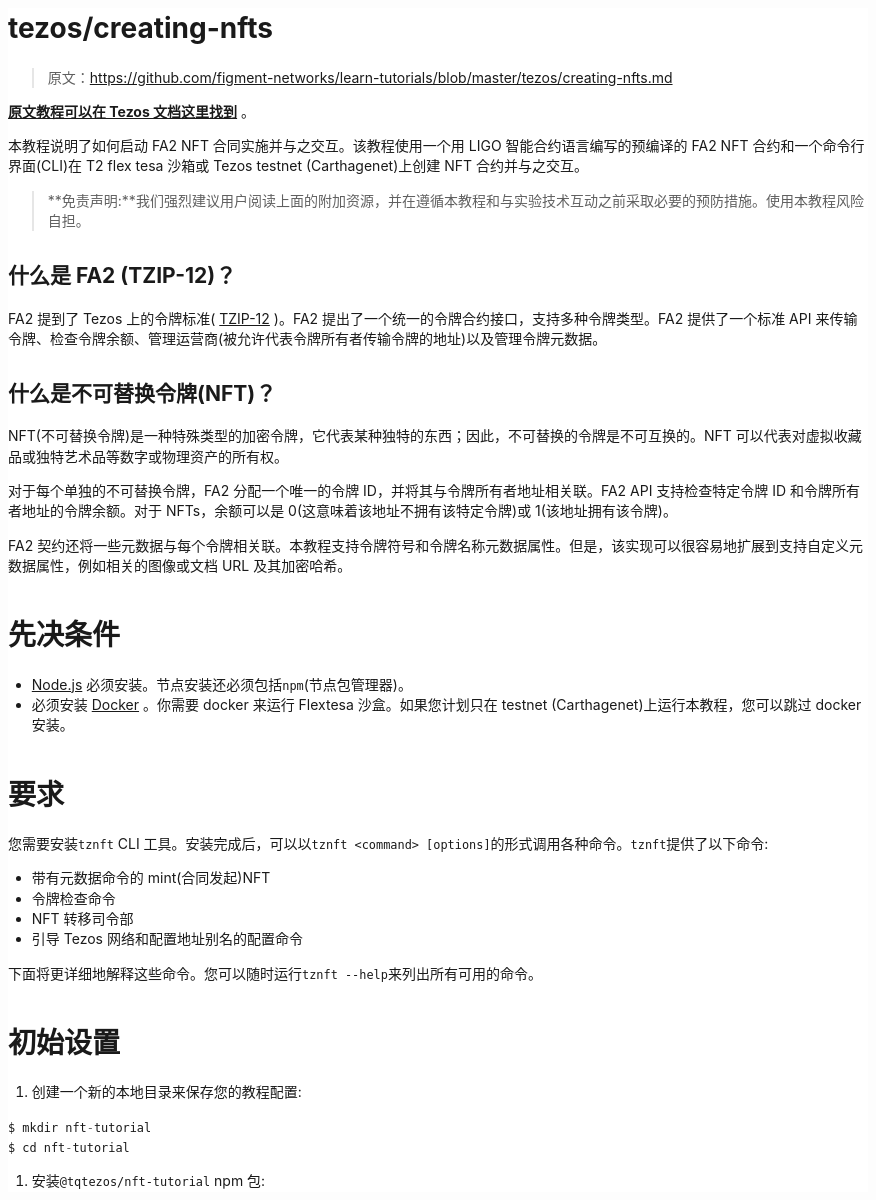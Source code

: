 # tezos/creating-nfts

> 原文：<https://github.com/figment-networks/learn-tutorials/blob/master/tezos/creating-nfts.md>

[**原文教程可以在 Tezos 文档这里找到**](https://github.com/tqtezos/nft-tutorial) 。

本教程说明了如何启动 FA2 NFT 合同实施并与之交互。该教程使用一个用 LIGO 智能合约语言编写的预编译的 FA2 NFT 合约和一个命令行界面(CLI)在 T2 flex tesa 沙箱或 Tezos testnet (Carthagenet)上创建 NFT 合约并与之交互。

> **免责声明:**我们强烈建议用户阅读上面的附加资源，并在遵循本教程和与实验技术互动之前采取必要的预防措施。使用本教程风险自担。

## 什么是 FA2 (TZIP-12)？

FA2 提到了 Tezos 上的令牌标准( [TZIP-12](https://gitlab.com/tzip/tzip/-/blob/master/proposals/tzip-12/tzip-12.md) )。FA2 提出了一个统一的令牌合约接口，支持多种令牌类型。FA2 提供了一个标准 API 来传输令牌、检查令牌余额、管理运营商(被允许代表令牌所有者传输令牌的地址)以及管理令牌元数据。

## 什么是不可替换令牌(NFT)？

NFT(不可替换令牌)是一种特殊类型的加密令牌，它代表某种独特的东西；因此，不可替换的令牌是不可互换的。NFT 可以代表对虚拟收藏品或独特艺术品等数字或物理资产的所有权。

对于每个单独的不可替换令牌，FA2 分配一个唯一的令牌 ID，并将其与令牌所有者地址相关联。FA2 API 支持检查特定令牌 ID 和令牌所有者地址的令牌余额。对于 NFTs，余额可以是 0(这意味着该地址不拥有该特定令牌)或 1(该地址拥有该令牌)。

FA2 契约还将一些元数据与每个令牌相关联。本教程支持令牌符号和令牌名称元数据属性。但是，该实现可以很容易地扩展到支持自定义元数据属性，例如相关的图像或文档 URL 及其加密哈希。

# 先决条件

*   [Node.js](https://nodejs.org/) 必须安装。节点安装还必须包括`npm`(节点包管理器)。
*   必须安装 [Docker](https://www.docker.com/) 。你需要 docker 来运行 Flextesa 沙盒。如果您计划只在 testnet (Carthagenet)上运行本教程，您可以跳过 docker 安装。

# 要求

您需要安装`tznft` CLI 工具。安装完成后，可以以`tznft <command> [options]`的形式调用各种命令。`tznft`提供了以下命令:

*   带有元数据命令的 mint(合同发起)NFT
*   令牌检查命令
*   NFT 转移司令部
*   引导 Tezos 网络和配置地址别名的配置命令

下面将更详细地解释这些命令。您可以随时运行`tznft --help`来列出所有可用的命令。

# 初始设置

1.  创建一个新的本地目录来保存您的教程配置:

```js
$ mkdir nft-tutorial
$ cd nft-tutorial
```

1.  安装`@tqtezos/nft-tutorial` npm 包:
